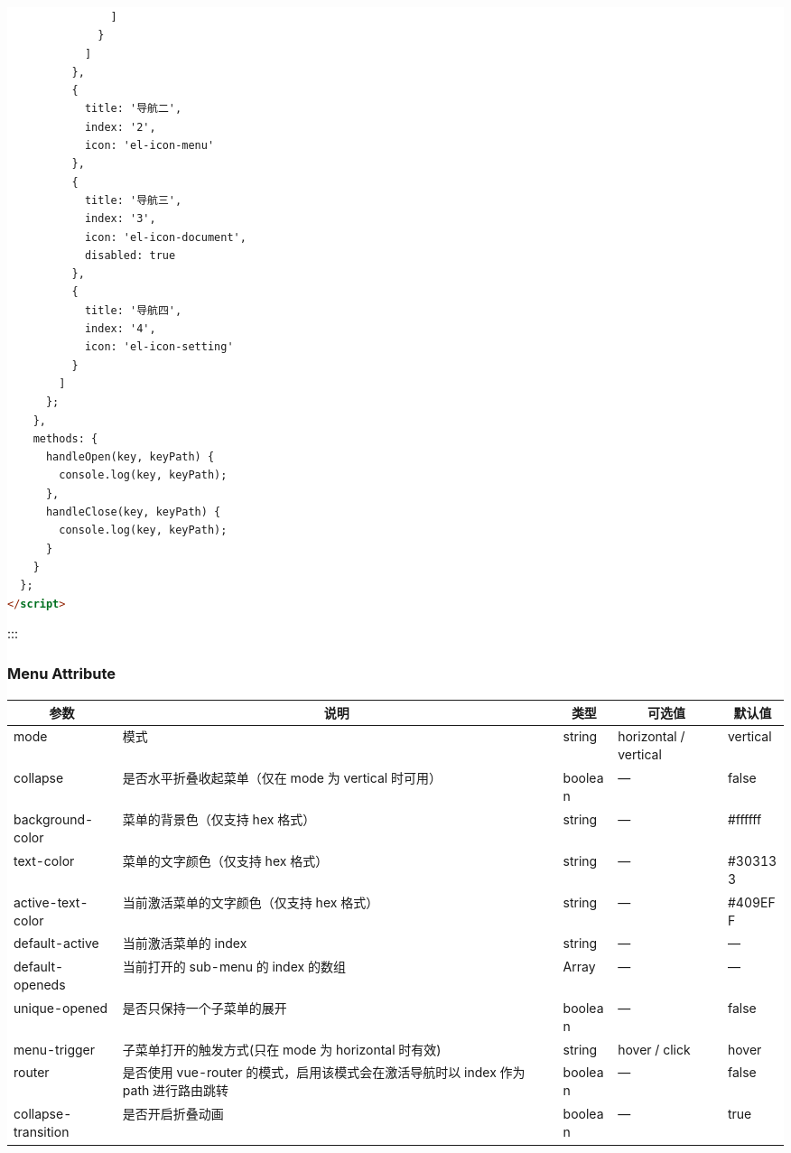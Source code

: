 ```html
                ]
              }
            ]
          },
          {
            title: '导航二',
            index: '2',
            icon: 'el-icon-menu'
          },
          {
            title: '导航三',
            index: '3',
            icon: 'el-icon-document',
            disabled: true
          },
          {
            title: '导航四',
            index: '4',
            icon: 'el-icon-setting'
          }
        ]
      };
    },
    methods: {
      handleOpen(key, keyPath) {
        console.log(key, keyPath);
      },
      handleClose(key, keyPath) {
        console.log(key, keyPath);
      }
    }
  };
</script>
```

:::

### Menu Attribute

| 参数                | 说明                                                                                | 类型    | 可选值                | 默认值   |
| ------------------- | ----------------------------------------------------------------------------------- | ------- | --------------------- | -------- |
| mode                | 模式                                                                                | string  | horizontal / vertical | vertical |
| collapse            | 是否水平折叠收起菜单（仅在 mode 为 vertical 时可用）                                | boolean | —                     | false    |
| background-color    | 菜单的背景色（仅支持 hex 格式）                                                     | string  | —                     | #ffffff  |
| text-color          | 菜单的文字颜色（仅支持 hex 格式）                                                   | string  | —                     | #303133  |
| active-text-color   | 当前激活菜单的文字颜色（仅支持 hex 格式）                                           | string  | —                     | #409EFF  |
| default-active      | 当前激活菜单的 index                                                                | string  | —                     | —        |
| default-openeds     | 当前打开的 sub-menu 的 index 的数组                                                 | Array   | —                     | —        |
| unique-opened       | 是否只保持一个子菜单的展开                                                          | boolean | —                     | false    |
| menu-trigger        | 子菜单打开的触发方式(只在 mode 为 horizontal 时有效)                                | string  | hover / click         | hover    |
| router              | 是否使用 vue-router 的模式，启用该模式会在激活导航时以 index 作为 path 进行路由跳转 | boolean | —                     | false    |
| collapse-transition | 是否开启折叠动画                                                                    | boolean | —                     | true     |
